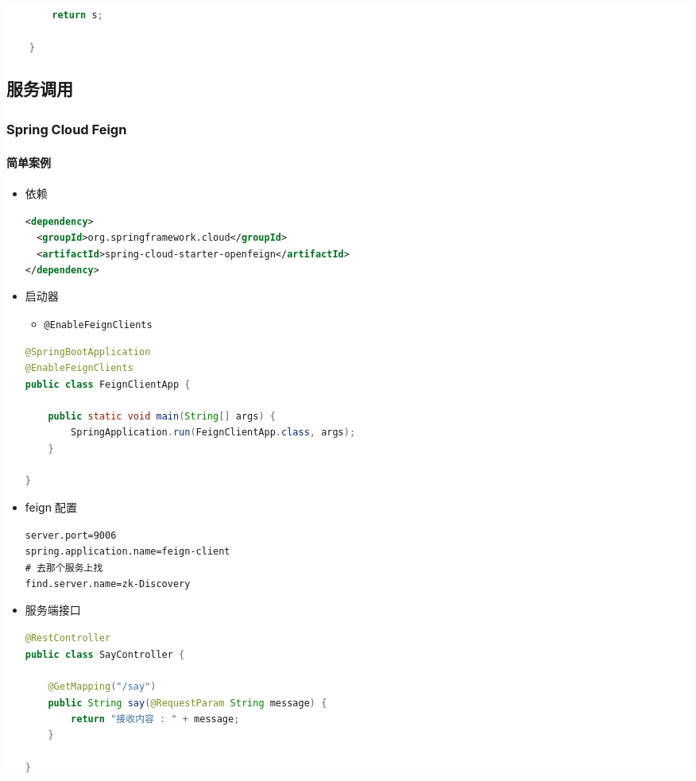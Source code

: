 ```java
        return s;

    }
```

## 服务调用

### Spring Cloud Feign 

#### 简单案例

- 依赖

  ```xml
  <dependency>
    <groupId>org.springframework.cloud</groupId>
    <artifactId>spring-cloud-starter-openfeign</artifactId>
  </dependency>
  ```

- 启动器

  - `@EnableFeignClients`

  ```java
  @SpringBootApplication
  @EnableFeignClients
  public class FeignClientApp {
  
      public static void main(String[] args) {
          SpringApplication.run(FeignClientApp.class, args);
      }
  
  }
  ```

- feign 配置

  ```properties
  server.port=9006
  spring.application.name=feign-client
  # 去那个服务上找
  find.server.name=zk-Discovery
  ```

- 服务端接口

  ```java
  @RestController
  public class SayController {
  
      @GetMapping("/say")
      public String say(@RequestParam String message) {
          return "接收内容 : " + message;
      }
  
  }
  ```
